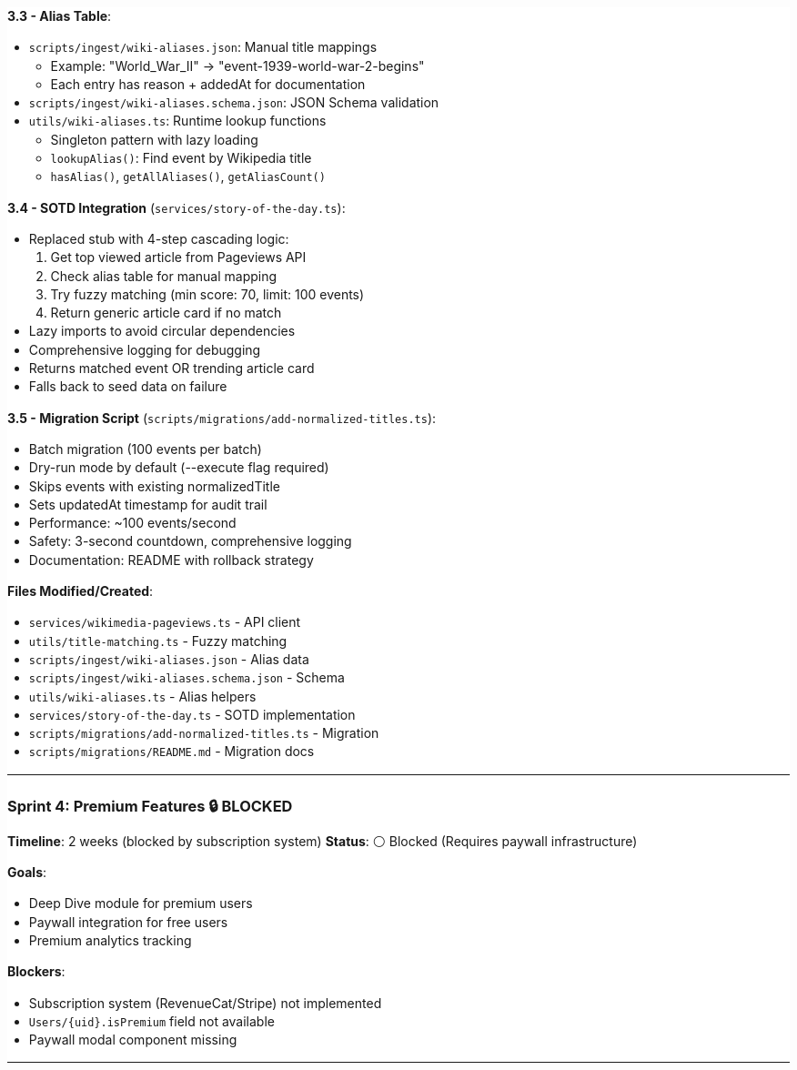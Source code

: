**3.3 - Alias Table**:
- `scripts/ingest/wiki-aliases.json`: Manual title mappings
  * Example: "World_War_II" → "event-1939-world-war-2-begins"
  * Each entry has reason + addedAt for documentation
- `scripts/ingest/wiki-aliases.schema.json`: JSON Schema validation
- `utils/wiki-aliases.ts`: Runtime lookup functions
  * Singleton pattern with lazy loading
  * `lookupAlias()`: Find event by Wikipedia title
  * `hasAlias()`, `getAllAliases()`, `getAliasCount()`

**3.4 - SOTD Integration** (`services/story-of-the-day.ts`):
- Replaced stub with 4-step cascading logic:
  1. Get top viewed article from Pageviews API
  2. Check alias table for manual mapping
  3. Try fuzzy matching (min score: 70, limit: 100 events)
  4. Return generic article card if no match
- Lazy imports to avoid circular dependencies
- Comprehensive logging for debugging
- Returns matched event OR trending article card
- Falls back to seed data on failure

**3.5 - Migration Script** (`scripts/migrations/add-normalized-titles.ts`):
- Batch migration (100 events per batch)
- Dry-run mode by default (--execute flag required)
- Skips events with existing normalizedTitle
- Sets updatedAt timestamp for audit trail
- Performance: ~100 events/second
- Safety: 3-second countdown, comprehensive logging
- Documentation: README with rollback strategy

**Files Modified/Created**:
- `services/wikimedia-pageviews.ts` - API client
- `utils/title-matching.ts` - Fuzzy matching
- `scripts/ingest/wiki-aliases.json` - Alias data
- `scripts/ingest/wiki-aliases.schema.json` - Schema
- `utils/wiki-aliases.ts` - Alias helpers
- `services/story-of-the-day.ts` - SOTD implementation
- `scripts/migrations/add-normalized-titles.ts` - Migration
- `scripts/migrations/README.md` - Migration docs

---

### Sprint 4: Premium Features 🔒 BLOCKED
**Timeline**: 2 weeks (blocked by subscription system)
**Status**: ⚪ Blocked (Requires paywall infrastructure)

**Goals**:
- Deep Dive module for premium users
- Paywall integration for free users
- Premium analytics tracking

**Blockers**:
- Subscription system (RevenueCat/Stripe) not implemented
- `Users/{uid}.isPremium` field not available
- Paywall modal component missing

---